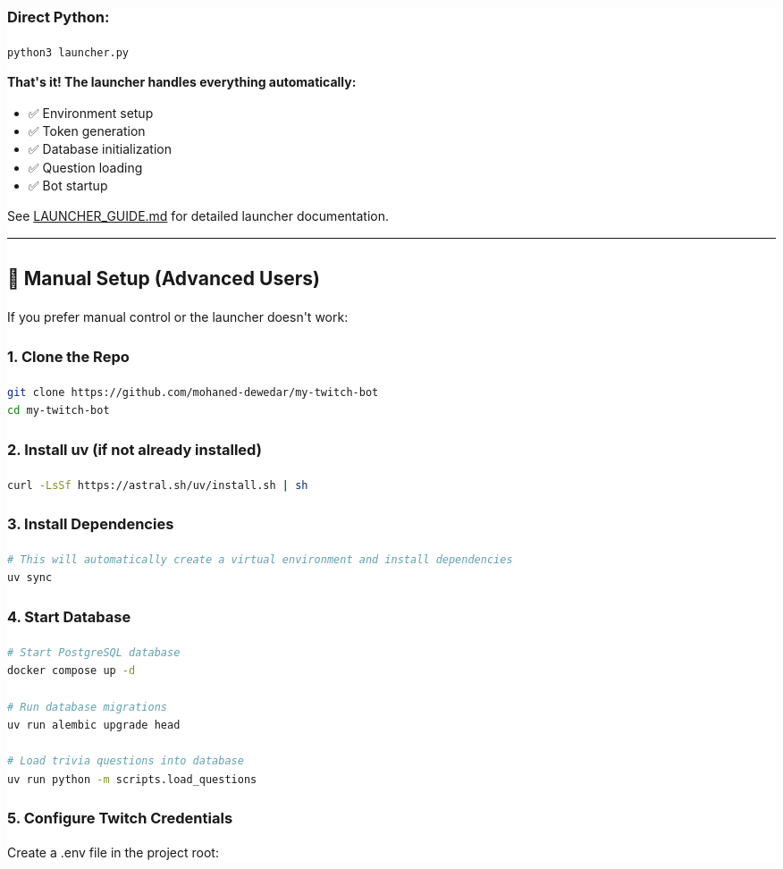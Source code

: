 ### Direct Python:
```bash
python3 launcher.py
```

**That's it! The launcher handles everything automatically:**
- ✅ Environment setup
- ✅ Token generation  
- ✅ Database initialization
- ✅ Question loading
- ✅ Bot startup

See [LAUNCHER_GUIDE.md](LAUNCHER_GUIDE.md) for detailed launcher documentation.

---

## 🔧 Manual Setup (Advanced Users)

If you prefer manual control or the launcher doesn't work:

### 1. Clone the Repo

```bash
git clone https://github.com/mohaned-dewedar/my-twitch-bot
cd my-twitch-bot
```
### 2. Install uv (if not already installed)

```bash
curl -LsSf https://astral.sh/uv/install.sh | sh
```

### 3. Install Dependencies
```bash
# This will automatically create a virtual environment and install dependencies
uv sync
```

### 4. Start Database
```bash
# Start PostgreSQL database
docker compose up -d

# Run database migrations
uv run alembic upgrade head

# Load trivia questions into database
uv run python -m scripts.load_questions
```

### 5. Configure Twitch Credentials 
Create a .env file in the project root:
